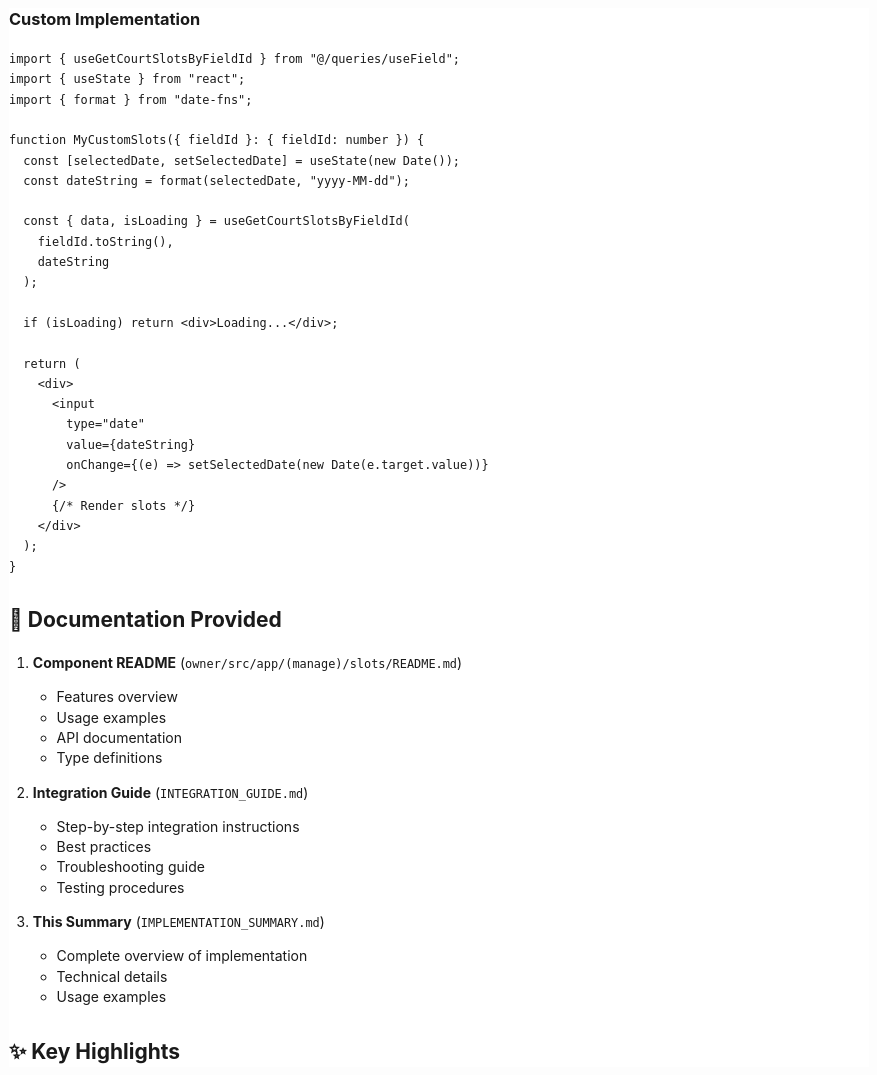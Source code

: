 ### Custom Implementation
```tsx
import { useGetCourtSlotsByFieldId } from "@/queries/useField";
import { useState } from "react";
import { format } from "date-fns";

function MyCustomSlots({ fieldId }: { fieldId: number }) {
  const [selectedDate, setSelectedDate] = useState(new Date());
  const dateString = format(selectedDate, "yyyy-MM-dd");
  
  const { data, isLoading } = useGetCourtSlotsByFieldId(
    fieldId.toString(),
    dateString
  );

  if (isLoading) return <div>Loading...</div>;
  
  return (
    <div>
      <input
        type="date"
        value={dateString}
        onChange={(e) => setSelectedDate(new Date(e.target.value))}
      />
      {/* Render slots */}
    </div>
  );
}
```

## 📝 Documentation Provided

1. **Component README** (`owner/src/app/(manage)/slots/README.md`)
   - Features overview
   - Usage examples
   - API documentation
   - Type definitions

2. **Integration Guide** (`INTEGRATION_GUIDE.md`)
   - Step-by-step integration instructions
   - Best practices
   - Troubleshooting guide
   - Testing procedures

3. **This Summary** (`IMPLEMENTATION_SUMMARY.md`)
   - Complete overview of implementation
   - Technical details
   - Usage examples

## ✨ Key Highlights
